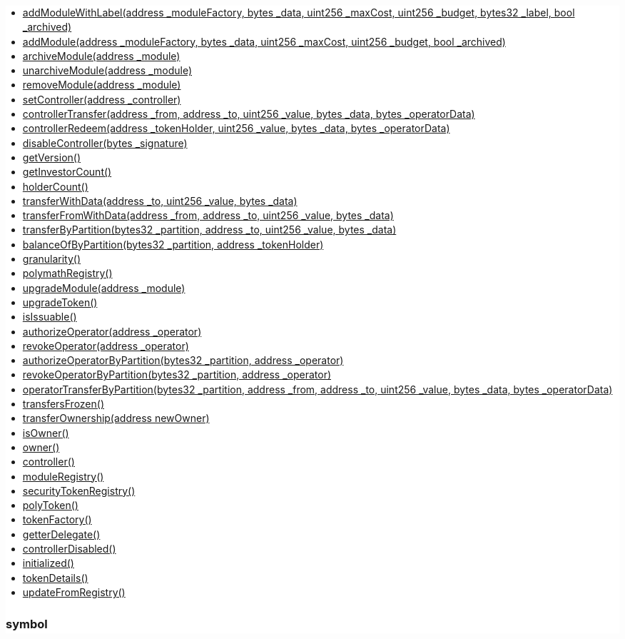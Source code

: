 - [addModuleWithLabel(address _moduleFactory, bytes _data, uint256 _maxCost, uint256 _budget, bytes32 _label, bool _archived)](#addmodulewithlabel)
- [addModule(address _moduleFactory, bytes _data, uint256 _maxCost, uint256 _budget, bool _archived)](#addmodule)
- [archiveModule(address _module)](#archivemodule)
- [unarchiveModule(address _module)](#unarchivemodule)
- [removeModule(address _module)](#removemodule)
- [setController(address _controller)](#setcontroller)
- [controllerTransfer(address _from, address _to, uint256 _value, bytes _data, bytes _operatorData)](#controllertransfer)
- [controllerRedeem(address _tokenHolder, uint256 _value, bytes _data, bytes _operatorData)](#controllerredeem)
- [disableController(bytes _signature)](#disablecontroller)
- [getVersion()](#getversion)
- [getInvestorCount()](#getinvestorcount)
- [holderCount()](#holdercount)
- [transferWithData(address _to, uint256 _value, bytes _data)](#transferwithdata)
- [transferFromWithData(address _from, address _to, uint256 _value, bytes _data)](#transferfromwithdata)
- [transferByPartition(bytes32 _partition, address _to, uint256 _value, bytes _data)](#transferbypartition)
- [balanceOfByPartition(bytes32 _partition, address _tokenHolder)](#balanceofbypartition)
- [granularity()](#granularity)
- [polymathRegistry()](#polymathregistry)
- [upgradeModule(address _module)](#upgrademodule)
- [upgradeToken()](#upgradetoken)
- [isIssuable()](#isissuable)
- [authorizeOperator(address _operator)](#authorizeoperator)
- [revokeOperator(address _operator)](#revokeoperator)
- [authorizeOperatorByPartition(bytes32 _partition, address _operator)](#authorizeoperatorbypartition)
- [revokeOperatorByPartition(bytes32 _partition, address _operator)](#revokeoperatorbypartition)
- [operatorTransferByPartition(bytes32 _partition, address _from, address _to, uint256 _value, bytes _data, bytes _operatorData)](#operatortransferbypartition)
- [transfersFrozen()](#transfersfrozen)
- [transferOwnership(address newOwner)](#transferownership)
- [isOwner()](#isowner)
- [owner()](#owner)
- [controller()](#controller)
- [moduleRegistry()](#moduleregistry)
- [securityTokenRegistry()](#securitytokenregistry)
- [polyToken()](#polytoken)
- [tokenFactory()](#tokenfactory)
- [getterDelegate()](#getterdelegate)
- [controllerDisabled()](#controllerdisabled)
- [initialized()](#initialized)
- [tokenDetails()](#tokendetails)
- [updateFromRegistry()](#updatefromregistry)

### symbol
